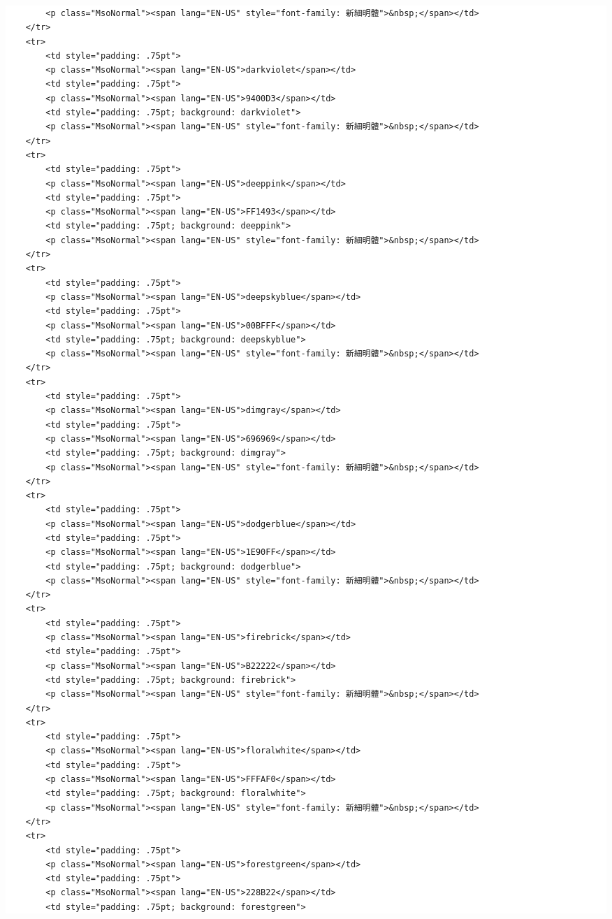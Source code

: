 			<p class="MsoNormal"><span lang="EN-US" style="font-family: 新細明體">&nbsp;</span></td>
		</tr>
		<tr>
			<td style="padding: .75pt">
			<p class="MsoNormal"><span lang="EN-US">darkviolet</span></td>
			<td style="padding: .75pt">
			<p class="MsoNormal"><span lang="EN-US">9400D3</span></td>
			<td style="padding: .75pt; background: darkviolet">
			<p class="MsoNormal"><span lang="EN-US" style="font-family: 新細明體">&nbsp;</span></td>
		</tr>
		<tr>
			<td style="padding: .75pt">
			<p class="MsoNormal"><span lang="EN-US">deeppink</span></td>
			<td style="padding: .75pt">
			<p class="MsoNormal"><span lang="EN-US">FF1493</span></td>
			<td style="padding: .75pt; background: deeppink">
			<p class="MsoNormal"><span lang="EN-US" style="font-family: 新細明體">&nbsp;</span></td>
		</tr>
		<tr>
			<td style="padding: .75pt">
			<p class="MsoNormal"><span lang="EN-US">deepskyblue</span></td>
			<td style="padding: .75pt">
			<p class="MsoNormal"><span lang="EN-US">00BFFF</span></td>
			<td style="padding: .75pt; background: deepskyblue">
			<p class="MsoNormal"><span lang="EN-US" style="font-family: 新細明體">&nbsp;</span></td>
		</tr>
		<tr>
			<td style="padding: .75pt">
			<p class="MsoNormal"><span lang="EN-US">dimgray</span></td>
			<td style="padding: .75pt">
			<p class="MsoNormal"><span lang="EN-US">696969</span></td>
			<td style="padding: .75pt; background: dimgray">
			<p class="MsoNormal"><span lang="EN-US" style="font-family: 新細明體">&nbsp;</span></td>
		</tr>
		<tr>
			<td style="padding: .75pt">
			<p class="MsoNormal"><span lang="EN-US">dodgerblue</span></td>
			<td style="padding: .75pt">
			<p class="MsoNormal"><span lang="EN-US">1E90FF</span></td>
			<td style="padding: .75pt; background: dodgerblue">
			<p class="MsoNormal"><span lang="EN-US" style="font-family: 新細明體">&nbsp;</span></td>
		</tr>
		<tr>
			<td style="padding: .75pt">
			<p class="MsoNormal"><span lang="EN-US">firebrick</span></td>
			<td style="padding: .75pt">
			<p class="MsoNormal"><span lang="EN-US">B22222</span></td>
			<td style="padding: .75pt; background: firebrick">
			<p class="MsoNormal"><span lang="EN-US" style="font-family: 新細明體">&nbsp;</span></td>
		</tr>
		<tr>
			<td style="padding: .75pt">
			<p class="MsoNormal"><span lang="EN-US">floralwhite</span></td>
			<td style="padding: .75pt">
			<p class="MsoNormal"><span lang="EN-US">FFFAF0</span></td>
			<td style="padding: .75pt; background: floralwhite">
			<p class="MsoNormal"><span lang="EN-US" style="font-family: 新細明體">&nbsp;</span></td>
		</tr>
		<tr>
			<td style="padding: .75pt">
			<p class="MsoNormal"><span lang="EN-US">forestgreen</span></td>
			<td style="padding: .75pt">
			<p class="MsoNormal"><span lang="EN-US">228B22</span></td>
			<td style="padding: .75pt; background: forestgreen">